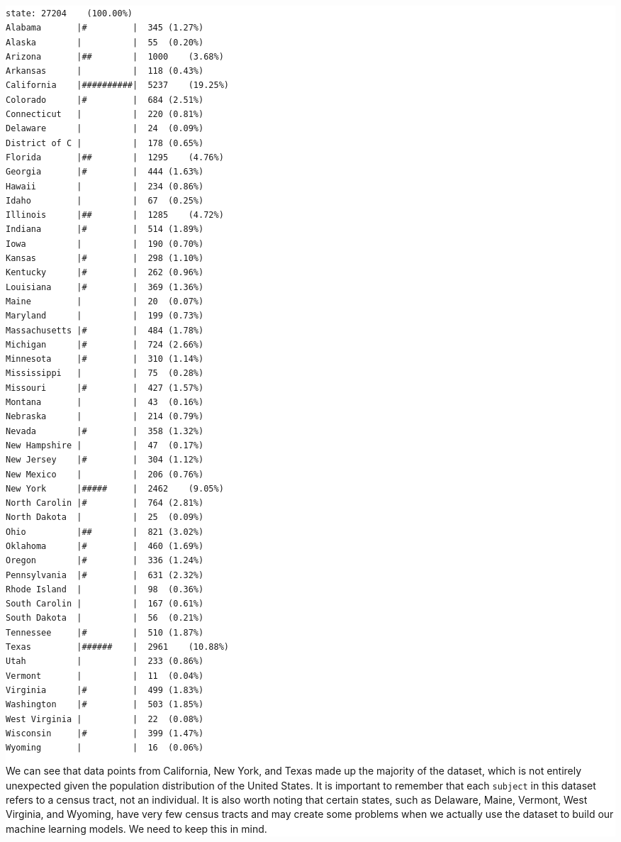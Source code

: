 ```
state: 27204    (100.00%)
Alabama       |#         |  345 (1.27%)
Alaska        |          |  55  (0.20%)
Arizona       |##        |  1000    (3.68%)
Arkansas      |          |  118 (0.43%)
California    |##########|  5237    (19.25%)
Colorado      |#         |  684 (2.51%)
Connecticut   |          |  220 (0.81%)
Delaware      |          |  24  (0.09%)
District of C |          |  178 (0.65%)
Florida       |##        |  1295    (4.76%)
Georgia       |#         |  444 (1.63%)
Hawaii        |          |  234 (0.86%)
Idaho         |          |  67  (0.25%)
Illinois      |##        |  1285    (4.72%)
Indiana       |#         |  514 (1.89%)
Iowa          |          |  190 (0.70%)
Kansas        |#         |  298 (1.10%)
Kentucky      |#         |  262 (0.96%)
Louisiana     |#         |  369 (1.36%)
Maine         |          |  20  (0.07%)
Maryland      |          |  199 (0.73%)
Massachusetts |#         |  484 (1.78%)
Michigan      |#         |  724 (2.66%)
Minnesota     |#         |  310 (1.14%)
Mississippi   |          |  75  (0.28%)
Missouri      |#         |  427 (1.57%)
Montana       |          |  43  (0.16%)
Nebraska      |          |  214 (0.79%)
Nevada        |#         |  358 (1.32%)
New Hampshire |          |  47  (0.17%)
New Jersey    |#         |  304 (1.12%)
New Mexico    |          |  206 (0.76%)
New York      |#####     |  2462    (9.05%)
North Carolin |#         |  764 (2.81%)
North Dakota  |          |  25  (0.09%)
Ohio          |##        |  821 (3.02%)
Oklahoma      |#         |  460 (1.69%)
Oregon        |#         |  336 (1.24%)
Pennsylvania  |#         |  631 (2.32%)
Rhode Island  |          |  98  (0.36%)
South Carolin |          |  167 (0.61%)
South Dakota  |          |  56  (0.21%)
Tennessee     |#         |  510 (1.87%)
Texas         |######    |  2961    (10.88%)
Utah          |          |  233 (0.86%)
Vermont       |          |  11  (0.04%)
Virginia      |#         |  499 (1.83%)
Washington    |#         |  503 (1.85%)
West Virginia |          |  22  (0.08%)
Wisconsin     |#         |  399 (1.47%)
Wyoming       |          |  16  (0.06%)
```
We can see that data points from California, New York, and Texas made up the majority of the dataset, which is not entirely unexpected given the population distribution of the United States. It is important to remember that each `subject` in this dataset refers to a census tract, not an individual. It is also worth noting that certain states, such as Delaware, Maine, Vermont, West Virginia, and Wyoming, have very few census tracts and may create some problems when we actually use the dataset to build our machine learning models. We need to keep this in mind.
